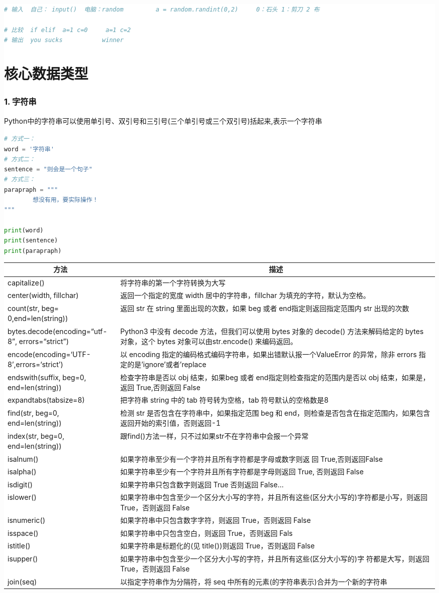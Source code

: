 ```python
# 输入  自己： input()  电脑：random         a = random.randint(0,2)     0：石头 1：剪刀 2 布

# 比较  if elif  a=1 c=0     a=1 c=2
# 输出  you sucks           winner 

```



# 核心数据类型

### 1. 字符串

​	Python中的字符串可以使用单引号、双引号和三引号(三个单引号或三个双引号)括起来,表示一个字符串

```python
# 方式一：
word = '字符串'
# 方式二：
sentence = "则会是一个句子"
# 方式三：
parapraph = """
        想没有用，要实际操作！
"""

print(word)
print(sentence)
print(parapraph)

```



| 方法                                                         | 描述                                                         |
| ------------------------------------------------------------ | ------------------------------------------------------------ |
| capitalize()                                                 | 将字符串的第一个字符转换为大写                               |
| center(width, fillchar)                                      | 返回一个指定的宽度 width 居中的字符串，fillchar 为填充的字符，默认为空格。 |
| count(str, beg= 0,end=len(string))                           | 返回 str 在 string 里面出现的次数，如果 beg 或者 end指定则返回指定范围内 str 出现的次数 |
| bytes.decode(encoding=“utf-8”,  errors=“strict”)             | Python3 中没有  decode 方法，但我们可以使用 bytes 对象的  decode() 方法来解码给定的 bytes 对象，这个  bytes 对象可以由str.encode() 来编码返回。 |
| encode(encoding=‘UTF-8’,errors=‘strict’)                     | 以 encoding 指定的编码格式编码字符串，如果出错默认报一个ValueError 的异常，除非 errors 指定的是’ignore’或者’replace |
| endswith(suffix, beg=0, end=len(string))                     | 检查字符串是否以 obj 结束，如果beg 或者 end指定则检查指定的范围内是否以 obj 结束，如果是，返回 True,否则返回 False |
| expandtabs(tabsize=8)                                        | 把字符串 string 中的  tab 符号转为空格，tab 符号默认的空格数是8 |
| find(str, beg=0, end=len(string))                            | 检测 str 是否包含在字符串中，如果指定范围 beg 和 end，则检查是否包含在指定范围内，如果包含返回开始的索引值，否则返回-1 |
| index(str, beg=0, end=len(string))                           | 跟find()方法一样，只不过如果str不在字符串中会报一个异常      |
| isalnum()                                                    | 如果字符串至少有一个字符并且所有字符都是字母或数字则返 回 True,否则返回False |
| isalpha()                                                    | 如果字符串至少有一个字符并且所有字符都是字母则返回 True, 否则返回 False |
| isdigit()                                                    | 如果字符串只包含数字则返回 True 否则返回 False…              |
| islower()                                                    | 如果字符串中包含至少一个区分大小写的字符，并且所有这些(区分大小写的)字符都是小写，则返回 True，否则返回 False |
| isnumeric()                                                  | 如果字符串中只包含数字字符，则返回 True，否则返回 False      |
| isspace()                                                    | 如果字符串中只包含空白，则返回 True，否则返回 Fals           |
| istitle()                                                    | 如果字符串是标题化的(见  title())则返回 True，否则返回 False |
| isupper()                                                    | 如果字符串中包含至少一个区分大小写的字符，并且所有这些(区分大小写的)字 符都是大写，则返回 True，否则返回 False |
| join(seq)                                                    | 以指定字符串作为分隔符，将 seq 中所有的元素(的字符串表示)合并为一个新的字符串 |